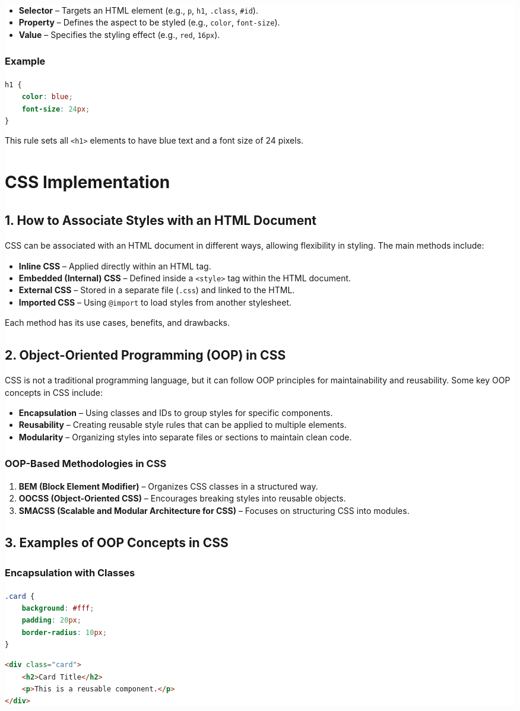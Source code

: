 - **Selector** – Targets an HTML element (e.g., `p`, `h1`, `.class`, `#id`).  
- **Property** – Defines the aspect to be styled (e.g., `color`, `font-size`).  
- **Value** – Specifies the styling effect (e.g., `red`, `16px`).  

### Example  

```css
h1 {
    color: blue;
    font-size: 24px;
}
```

This rule sets all `<h1>` elements to have blue text and a font size of 24 pixels.  

# CSS Implementation  

## 1. How to Associate Styles with an HTML Document  

CSS can be associated with an HTML document in different ways, allowing flexibility in styling. The main methods include:  

- **Inline CSS** – Applied directly within an HTML tag.  
- **Embedded (Internal) CSS** – Defined inside a `<style>` tag within the HTML document.  
- **External CSS** – Stored in a separate file (`.css`) and linked to the HTML.  
- **Imported CSS** – Using `@import` to load styles from another stylesheet.  

Each method has its use cases, benefits, and drawbacks.  

## 2. Object-Oriented Programming (OOP) in CSS  

CSS is not a traditional programming language, but it can follow OOP principles for maintainability and reusability. Some key OOP concepts in CSS include:  

- **Encapsulation** – Using classes and IDs to group styles for specific components.  
- **Reusability** – Creating reusable style rules that can be applied to multiple elements.  
- **Modularity** – Organizing styles into separate files or sections to maintain clean code.  

### OOP-Based Methodologies in CSS  

1. **BEM (Block Element Modifier)** – Organizes CSS classes in a structured way.  
2. **OOCSS (Object-Oriented CSS)** – Encourages breaking styles into reusable objects.  
3. **SMACSS (Scalable and Modular Architecture for CSS)** – Focuses on structuring CSS into modules.  

## 3. Examples of OOP Concepts in CSS  

### Encapsulation with Classes  
```css
.card {
    background: #fff;
    padding: 20px;
    border-radius: 10px;
}
```
```html
<div class="card">
    <h2>Card Title</h2>
    <p>This is a reusable component.</p>
</div>
```
